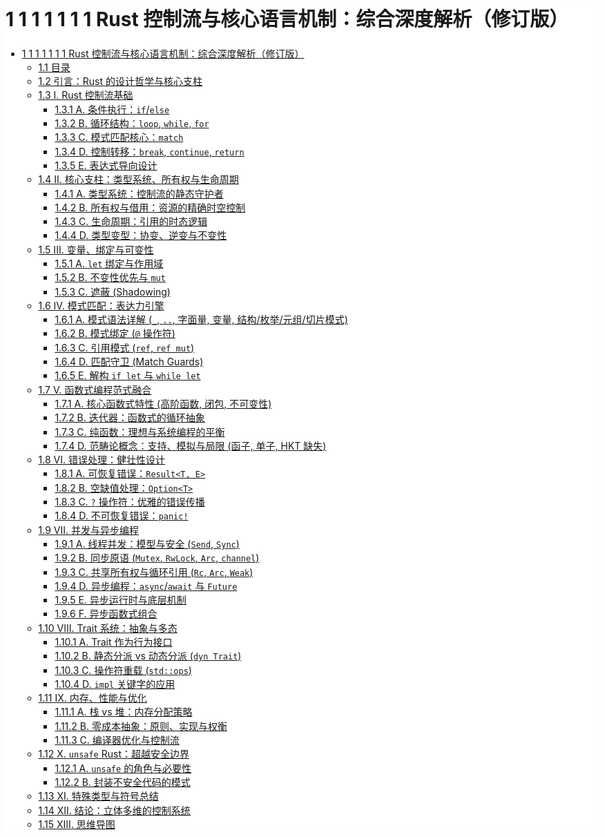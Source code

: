 # 1 1 1 1 1 1 1 Rust 控制流与核心语言机制：综合深度解析（修订版）


- [1 1 1 1 1 1 1 Rust 控制流与核心语言机制：综合深度解析（修订版）](#1-1-1-1-1-1-1-rust-控制流与核心语言机制：综合深度解析（修订版）)
  - [1.1 目录](#目录)
  - [1.2 引言：Rust 的设计哲学与核心支柱](#引言：rust-的设计哲学与核心支柱)
  - [1.3 I. Rust 控制流基础](#i-rust-控制流基础)
    - [1.3.1 A. 条件执行：`if`/`else`](#a-条件执行：ifelse)
    - [1.3.2 B. 循环结构：`loop`, `while`, `for`](#b-循环结构：loop-while-for)
    - [1.3.3 C. 模式匹配核心：`match`](#c-模式匹配核心：match)
    - [1.3.4 D. 控制转移：`break`, `continue`, `return`](#d-控制转移：break-continue-return)
    - [1.3.5 E. 表达式导向设计](#e-表达式导向设计)
  - [1.4 II. 核心支柱：类型系统、所有权与生命周期](#ii-核心支柱：类型系统、所有权与生命周期)
    - [1.4.1 A. 类型系统：控制流的静态守护者](#a-类型系统：控制流的静态守护者)
    - [1.4.2 B. 所有权与借用：资源的精确时空控制](#b-所有权与借用：资源的精确时空控制)
    - [1.4.3 C. 生命周期：引用的时态逻辑](#c-生命周期：引用的时态逻辑)
    - [1.4.4 D. 类型变型：协变、逆变与不变性](#d-类型变型：协变、逆变与不变性)
  - [1.5 III. 变量、绑定与可变性](#iii-变量、绑定与可变性)
    - [1.5.1 A. `let` 绑定与作用域](#a-let-绑定与作用域)
    - [1.5.2 B. 不变性优先与 `mut`](#b-不变性优先与-mut)
    - [1.5.3 C. 遮蔽 (Shadowing)](#c-遮蔽-shadowing)
  - [1.6 IV. 模式匹配：表达力引擎](#iv-模式匹配：表达力引擎)
    - [1.6.1 A. 模式语法详解 (`_`, `..`, 字面量, 变量, 结构/枚举/元组/切片模式)](#a-模式语法详解-_-字面量-变量-结构枚举元组切片模式)
    - [1.6.2 B. 模式绑定 (`@` 操作符)](#b-模式绑定-@-操作符)
    - [1.6.3 C. 引用模式 (`ref`, `ref mut`)](#c-引用模式-ref-ref-mut)
    - [1.6.4 D. 匹配守卫 (Match Guards)](#d-匹配守卫-match-guards)
    - [1.6.5 E. 解构 `if let` 与 `while let`](#e-解构-if-let-与-while-let)
  - [1.7 V. 函数式编程范式融合](#v-函数式编程范式融合)
    - [1.7.1 A. 核心函数式特性 (高阶函数, 闭包, 不可变性)](#a-核心函数式特性-高阶函数-闭包-不可变性)
    - [1.7.2 B. 迭代器：函数式的循环抽象](#b-迭代器：函数式的循环抽象)
    - [1.7.3 C. 纯函数：理想与系统编程的平衡](#c-纯函数：理想与系统编程的平衡)
    - [1.7.4 D. 范畴论概念：支持、模拟与局限 (函子, 单子, HKT 缺失)](#d-范畴论概念：支持、模拟与局限-函子-单子-hkt-缺失)
  - [1.8 VI. 错误处理：健壮性设计](#vi-错误处理：健壮性设计)
    - [1.8.1 A. 可恢复错误：`Result<T, E>`](#a-可恢复错误：result<t-e>)
    - [1.8.2 B. 空缺值处理：`Option<T>`](#b-空缺值处理：option<t>)
    - [1.8.3 C. `?` 操作符：优雅的错误传播](#c-操作符：优雅的错误传播)
    - [1.8.4 D. 不可恢复错误：`panic!`](#d-不可恢复错误：panic)
  - [1.9 VII. 并发与异步编程](#vii-并发与异步编程)
    - [1.9.1 A. 线程并发：模型与安全 (`Send`, `Sync`)](#a-线程并发：模型与安全-send-sync)
    - [1.9.2 B. 同步原语 (`Mutex`, `RwLock`, `Arc`, `channel`)](#b-同步原语-mutex-rwlock-arc-channel)
    - [1.9.3 C. 共享所有权与循环引用 (`Rc`, `Arc`, `Weak`)](#c-共享所有权与循环引用-rc-arc-weak)
    - [1.9.4 D. 异步编程：`async`/`await` 与 `Future`](#d-异步编程：asyncawait-与-future)
    - [1.9.5 E. 异步运行时与底层机制](#e-异步运行时与底层机制)
    - [1.9.6 F. 异步函数式组合](#f-异步函数式组合)
  - [1.10 VIII. Trait 系统：抽象与多态](#viii-trait-系统：抽象与多态)
    - [1.10.1 A. Trait 作为行为接口](#a-trait-作为行为接口)
    - [1.10.2 B. 静态分派 vs 动态分派 (`dyn Trait`)](#b-静态分派-vs-动态分派-dyn-trait)
    - [1.10.3 C. 操作符重载 (`std::ops`)](#c-操作符重载-stdops)
    - [1.10.4 D. `impl` 关键字的应用](#d-impl-关键字的应用)
  - [1.11 IX. 内存、性能与优化](#ix-内存、性能与优化)
    - [1.11.1 A. 栈 vs 堆：内存分配策略](#a-栈-vs-堆：内存分配策略)
    - [1.11.2 B. 零成本抽象：原则、实现与权衡](#b-零成本抽象：原则、实现与权衡)
    - [1.11.3 C. 编译器优化与控制流](#c-编译器优化与控制流)
  - [1.12 X. `unsafe` Rust：超越安全边界](#x-unsafe-rust：超越安全边界)
    - [1.12.1 A. `unsafe` 的角色与必要性](#a-unsafe-的角色与必要性)
    - [1.12.2 B. 封装不安全代码的模式](#b-封装不安全代码的模式)
  - [1.13 XI. 特殊类型与符号总结](#xi-特殊类型与符号总结)
  - [1.14 XII. 结论：立体多维的控制系统](#xii-结论：立体多维的控制系统)
  - [1.15 XIII. 思维导图](#xiii-思维导图)
